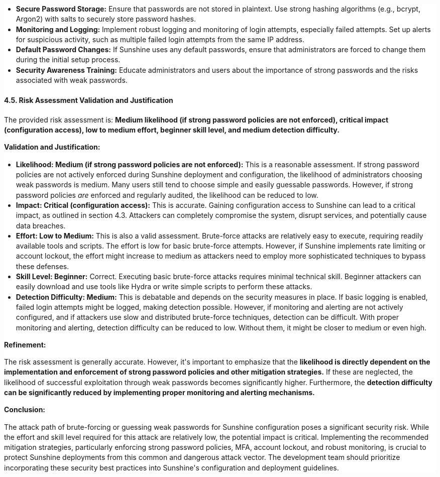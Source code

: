 * **Secure Password Storage:**  Ensure that passwords are not stored in plaintext. Use strong hashing algorithms (e.g., bcrypt, Argon2) with salts to securely store password hashes.
* **Monitoring and Logging:**  Implement robust logging and monitoring of login attempts, especially failed attempts. Set up alerts for suspicious activity, such as multiple failed login attempts from the same IP address.
* **Default Password Changes:**  If Sunshine uses any default passwords, ensure that administrators are forced to change them during the initial setup process.
* **Security Awareness Training:**  Educate administrators and users about the importance of strong passwords and the risks associated with weak passwords.

#### 4.5. Risk Assessment Validation and Justification

The provided risk assessment is: **Medium likelihood (if strong password policies are not enforced), critical impact (configuration access), low to medium effort, beginner skill level, and medium detection difficulty.**

**Validation and Justification:**

* **Likelihood: Medium (if strong password policies are not enforced):** This is a reasonable assessment. If strong password policies are not actively enforced during Sunshine deployment and configuration, the likelihood of administrators choosing weak passwords is medium. Many users still tend to choose simple and easily guessable passwords. However, if strong password policies *are* enforced and regularly audited, the likelihood can be reduced to low.
* **Impact: Critical (configuration access):** This is accurate. Gaining configuration access to Sunshine can lead to a critical impact, as outlined in section 4.3. Attackers can completely compromise the system, disrupt services, and potentially cause data breaches.
* **Effort: Low to Medium:** This is also a valid assessment. Brute-force attacks are relatively easy to execute, requiring readily available tools and scripts. The effort is low for basic brute-force attempts. However, if Sunshine implements rate limiting or account lockout, the effort might increase to medium as attackers need to employ more sophisticated techniques to bypass these defenses.
* **Skill Level: Beginner:**  Correct. Executing basic brute-force attacks requires minimal technical skill. Beginner attackers can easily download and use tools like Hydra or write simple scripts to perform these attacks.
* **Detection Difficulty: Medium:**  This is debatable and depends on the security measures in place. If basic logging is enabled, failed login attempts might be logged, making detection possible. However, if monitoring and alerting are not actively configured, and if attackers use slow and distributed brute-force techniques, detection can be difficult.  With proper monitoring and alerting, detection difficulty can be reduced to low. Without them, it might be closer to medium or even high.

**Refinement:**

The risk assessment is generally accurate. However, it's important to emphasize that the **likelihood is directly dependent on the implementation and enforcement of strong password policies and other mitigation strategies.**  If these are neglected, the likelihood of successful exploitation through weak passwords becomes significantly higher.  Furthermore, the **detection difficulty can be significantly reduced by implementing proper monitoring and alerting mechanisms.**

**Conclusion:**

The attack path of brute-forcing or guessing weak passwords for Sunshine configuration poses a significant security risk. While the effort and skill level required for this attack are relatively low, the potential impact is critical.  Implementing the recommended mitigation strategies, particularly enforcing strong password policies, MFA, account lockout, and robust monitoring, is crucial to protect Sunshine deployments from this common and dangerous attack vector. The development team should prioritize incorporating these security best practices into Sunshine's configuration and deployment guidelines.